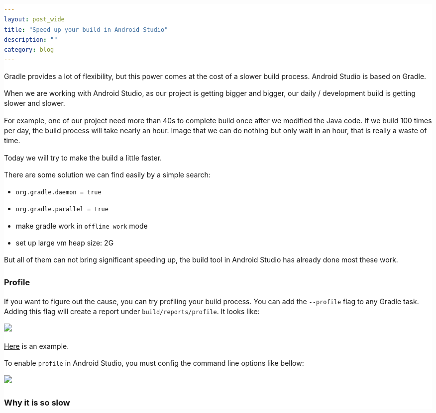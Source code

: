 ```yaml
---
layout: post_wide
title: "Speed up your build in Android Studio"
description: ""
category: blog
---
```


Gradle provides a lot of flexibility, but this power comes at the cost of a slower build process. Android Studio is based on Gradle.

When we are working with Android Studio, as our project is getting bigger and bigger, our daily / development build is getting slower and slower.

For example, one of our project need more than 40s to complete build once after we modified the Java code. If we build 100 times per day, the build process will take nearly an hour. Image that we can do nothing but only wait in an hour, that is really a waste of time.

Today we will try to make the build a little faster.

There are some solution we can find easily by a simple search:

* `org.gradle.daemon = true`

* `org.gradle.parallel = true`

* make gradle work in `offline work` mode

* set up large vm heap size: 2G

But all of them can not bring significant speeding up, the build tool in Android Studio has already done most these work.

### Profile

If you want to figure out the cause, you can try profiling your build process. You can add the `--profile` flag to any Gradle task. Adding this flag will create a report under `build/reports/profile`. It looks like:

<div class='row'>
    <div class='col-md-8 col-md-offset-2'>
        <img src='{{tag_for_empty_s_host}}/assets/img/speed-up-your-build/profile.png' width='100%'/>
    </div>
</div>

[Here](/assets/speed-up-your-build-profile/profile-sample.html) is an example.

To enable `profile` in Android Studio, you must config the command line options like bellow:

<div class='row'>
    <div class='col-md-8 col-md-offset-2'>
        <img src='{{tag_for_empty_s_host}}/assets/img/speed-up-your-build/enable-profile-in-as.png' width='100%'/>
    </div>
</div>

### Why it is so slow
